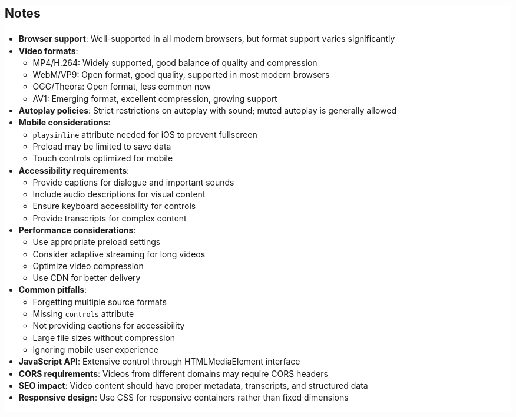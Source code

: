## Notes

* **Browser support**: Well-supported in all modern browsers, but format support varies significantly
* **Video formats**:
  - MP4/H.264: Widely supported, good balance of quality and compression
  - WebM/VP9: Open format, good quality, supported in most modern browsers
  - OGG/Theora: Open format, less common now
  - AV1: Emerging format, excellent compression, growing support
* **Autoplay policies**: Strict restrictions on autoplay with sound; muted autoplay is generally allowed
* **Mobile considerations**:
  - `playsinline` attribute needed for iOS to prevent fullscreen
  - Preload may be limited to save data
  - Touch controls optimized for mobile
* **Accessibility requirements**:
  - Provide captions for dialogue and important sounds
  - Include audio descriptions for visual content
  - Ensure keyboard accessibility for controls
  - Provide transcripts for complex content
* **Performance considerations**:
  - Use appropriate preload settings
  - Consider adaptive streaming for long videos
  - Optimize video compression
  - Use CDN for better delivery
* **Common pitfalls**:
  - Forgetting multiple source formats
  - Missing `controls` attribute
  - Not providing captions for accessibility
  - Large file sizes without compression
  - Ignoring mobile user experience
* **JavaScript API**: Extensive control through HTMLMediaElement interface
* **CORS requirements**: Videos from different domains may require CORS headers
* **SEO impact**: Video content should have proper metadata, transcripts, and structured data
* **Responsive design**: Use CSS for responsive containers rather than fixed dimensions

---
